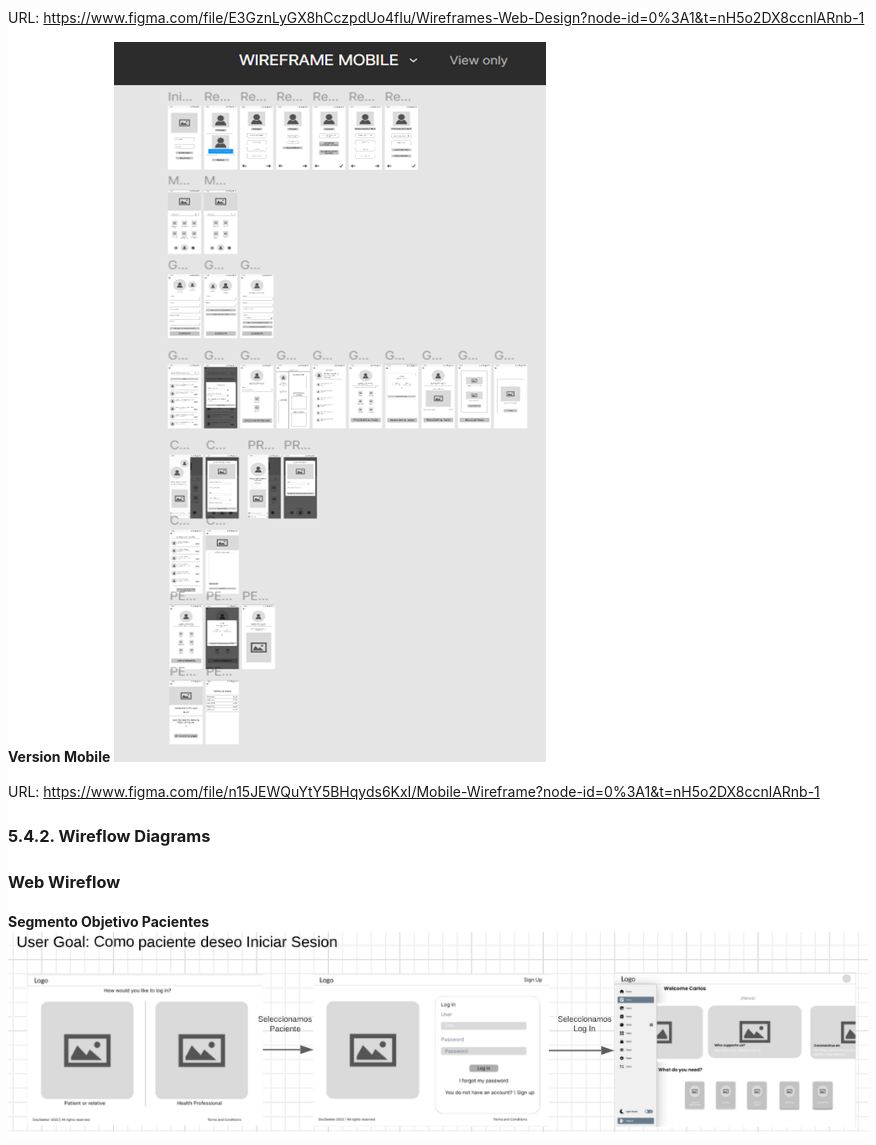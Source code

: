 URL: <https://www.figma.com/file/E3GznLyGX8hCczpdUo4fIu/Wireframes-Web-Design?node-id=0%3A1&t=nH5o2DX8ccnlARnb-1> 

**Version Mobile**
<img src="images/image066.png">


URL: <https://www.figma.com/file/n15JEWQuYtY5BHqyds6KxI/Mobile-Wireframe?node-id=0%3A1&t=nH5o2DX8ccnlARnb-1> 


### <a name="_toc146476807"></a> 5.4.2. Wireflow Diagrams
### Web Wireflow
**Segmento Objetivo Pacientes**
<img src="images/image067.png">

